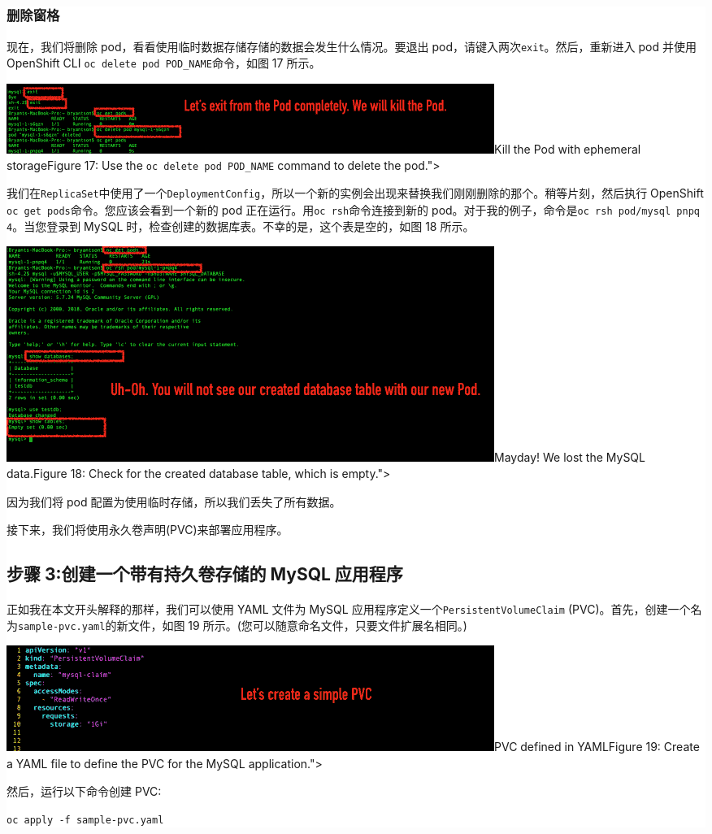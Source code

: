 ### 删除窗格

现在，我们将删除 pod，看看使用临时数据存储存储的数据会发生什么情况。要退出 pod，请键入两次`exit`。然后，重新进入 pod 并使用 OpenShift CLI `oc delete pod POD_NAME`命令，如图 17 所示。

[![Kill the Pod with ephemeral storage](img/cee2eea5f3485f68345b16711b4b75ed.png "Kill the Pod with ephemeral storage")](/sites/default/files/blog/2020/07/13.png)Kill the Pod with ephemeral storageFigure 17: Use the `oc delete pod POD_NAME` command to delete the pod.">

我们在`ReplicaSet`中使用了一个`DeploymentConfig`，所以一个新的实例会出现来替换我们刚刚删除的那个。稍等片刻，然后执行 OpenShift `oc get pods`命令。您应该会看到一个新的 pod 正在运行。用`oc rsh`命令连接到新的 pod。对于我的例子，命令是`oc rsh pod/mysql pnpq4`。当您登录到 MySQL 时，检查创建的数据库表。不幸的是，这个表是空的，如图 18 所示。

[![Mayday! We lost the MySQL data.](img/0e26864d1499ba9c5513f4310efbec22.png "Mayday! We lost the MySQL data.")](/sites/default/files/blog/2020/07/14.png)Mayday! We lost the MySQL data.Figure 18: Check for the created database table, which is empty.">

因为我们将 pod 配置为使用临时存储，所以我们丢失了所有数据。

接下来，我们将使用永久卷声明(PVC)来部署应用程序。

## 步骤 3:创建一个带有持久卷存储的 MySQL 应用程序

正如我在本文开头解释的那样，我们可以使用 YAML 文件为 MySQL 应用程序定义一个`PersistentVolumeClaim` (PVC)。首先，创建一个名为`sample-pvc.yaml`的新文件，如图 19 所示。(您可以随意命名文件，只要文件扩展名相同。)

[![PVC defined in YAML](img/1f49eb9fe29974f6f6e4f181fa3f8f86.png "PVC defined in YAML")](/sites/default/files/blog/2020/07/15.png)PVC defined in YAMLFigure 19: Create a YAML file to define the PVC for the MySQL application.">

然后，运行以下命令创建 PVC:

```
oc apply -f sample-pvc.yaml

```
